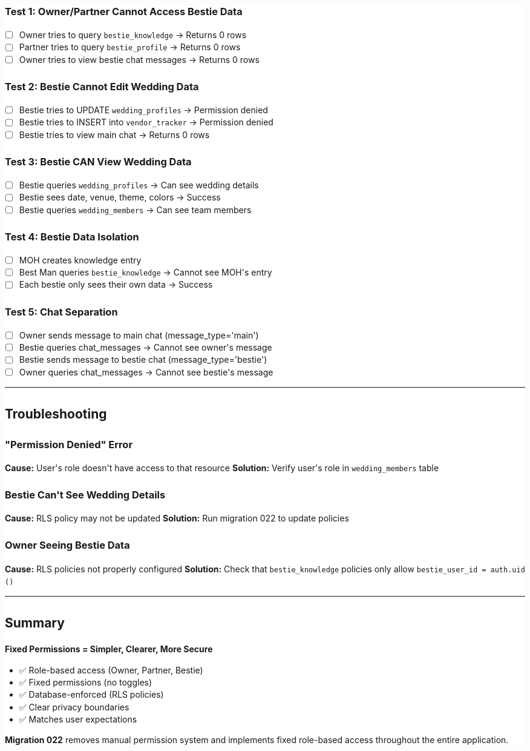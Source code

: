 ### Test 1: Owner/Partner Cannot Access Bestie Data
- [ ] Owner tries to query `bestie_knowledge` → Returns 0 rows
- [ ] Partner tries to query `bestie_profile` → Returns 0 rows
- [ ] Owner tries to view bestie chat messages → Returns 0 rows

### Test 2: Bestie Cannot Edit Wedding Data
- [ ] Bestie tries to UPDATE `wedding_profiles` → Permission denied
- [ ] Bestie tries to INSERT into `vendor_tracker` → Permission denied
- [ ] Bestie tries to view main chat → Returns 0 rows

### Test 3: Bestie CAN View Wedding Data
- [ ] Bestie queries `wedding_profiles` → Can see wedding details
- [ ] Bestie sees date, venue, theme, colors → Success
- [ ] Bestie queries `wedding_members` → Can see team members

### Test 4: Bestie Data Isolation
- [ ] MOH creates knowledge entry
- [ ] Best Man queries `bestie_knowledge` → Cannot see MOH's entry
- [ ] Each bestie only sees their own data → Success

### Test 5: Chat Separation
- [ ] Owner sends message to main chat (message_type='main')
- [ ] Bestie queries chat_messages → Cannot see owner's message
- [ ] Bestie sends message to bestie chat (message_type='bestie')
- [ ] Owner queries chat_messages → Cannot see bestie's message

---

## Troubleshooting

### "Permission Denied" Error
**Cause:** User's role doesn't have access to that resource
**Solution:** Verify user's role in `wedding_members` table

### Bestie Can't See Wedding Details
**Cause:** RLS policy may not be updated
**Solution:** Run migration 022 to update policies

### Owner Seeing Bestie Data
**Cause:** RLS policies not properly configured
**Solution:** Check that `bestie_knowledge` policies only allow `bestie_user_id = auth.uid()`

---

## Summary

**Fixed Permissions = Simpler, Clearer, More Secure**

- ✅ Role-based access (Owner, Partner, Bestie)
- ✅ Fixed permissions (no toggles)
- ✅ Database-enforced (RLS policies)
- ✅ Clear privacy boundaries
- ✅ Matches user expectations

**Migration 022** removes manual permission system and implements fixed role-based access throughout the entire application.
